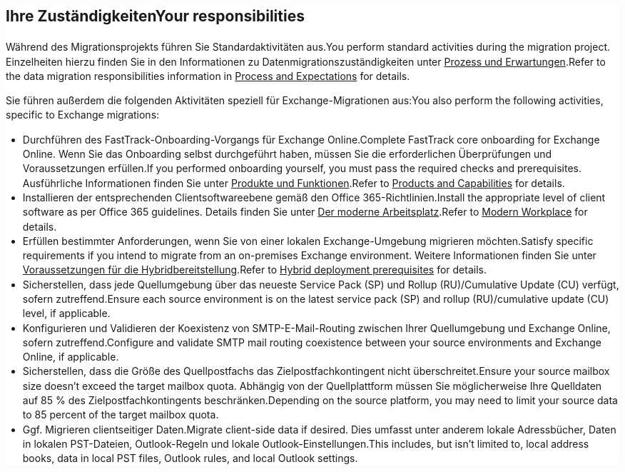 ## <a name="your-responsibilities"></a><span data-ttu-id="63a2c-221">Ihre Zuständigkeiten</span><span class="sxs-lookup"><span data-stu-id="63a2c-221">Your responsibilities</span></span>

<span data-ttu-id="63a2c-222">Während des Migrationsprojekts führen Sie Standardaktivitäten aus.</span><span class="sxs-lookup"><span data-stu-id="63a2c-222">You perform standard activities during the migration project.</span></span> <span data-ttu-id="63a2c-223">Einzelheiten hierzu finden Sie in den Informationen zu Datenmigrationszuständigkeiten unter [Prozess und Erwartungen](process-and-expectations.md).</span><span class="sxs-lookup"><span data-stu-id="63a2c-223">Refer to the data migration responsibilities information in [Process and Expectations](process-and-expectations.md) for details.</span></span>

<span data-ttu-id="63a2c-224">Sie führen außerdem die folgenden Aktivitäten speziell für Exchange-Migrationen aus:</span><span class="sxs-lookup"><span data-stu-id="63a2c-224">You also perform the following activities, specific to Exchange migrations:</span></span>

  - <span data-ttu-id="63a2c-225">Durchführen des FastTrack-Onboarding-Vorgangs für Exchange Online.</span><span class="sxs-lookup"><span data-stu-id="63a2c-225">Complete FastTrack core onboarding for Exchange Online.</span></span> <span data-ttu-id="63a2c-226">Wenn Sie das Onboarding selbst durchgeführt haben, müssen Sie die erforderlichen Überprüfungen und Voraussetzungen erfüllen.</span><span class="sxs-lookup"><span data-stu-id="63a2c-226">If you performed onboarding yourself, you must pass the required checks and prerequisites.</span></span> <span data-ttu-id="63a2c-227">Ausführliche Informationen finden Sie unter [Produkte und Funktionen](products-and-capabilities.md).</span><span class="sxs-lookup"><span data-stu-id="63a2c-227">Refer to [Products and Capabilities](products-and-capabilities.md) for details.</span></span>
  -  <span data-ttu-id="63a2c-228">Installieren der entsprechenden Clientsoftwareebene gemäß den Office 365-Richtlinien.</span><span class="sxs-lookup"><span data-stu-id="63a2c-228">Install the appropriate level of client software as per Office 365 guidelines.</span></span> <span data-ttu-id="63a2c-229">Details finden Sie unter [Der moderne Arbeitsplatz](https://transform.microsoft.com/download?assetname=assets%2FMicrosoft%20365%20%20Security%20Group%20Marketing%20Field%20Advisory%20%20Renaming%20Office%20365%20SMB%20Products%20and%20Office%20365%20ProPlus.msg).</span><span class="sxs-lookup"><span data-stu-id="63a2c-229">Refer to [Modern Workplace](https://transform.microsoft.com/download?assetname=assets%2FMicrosoft%20365%20%20Security%20Group%20Marketing%20Field%20Advisory%20%20Renaming%20Office%20365%20SMB%20Products%20and%20Office%20365%20ProPlus.msg) for details.</span></span>
  -  <span data-ttu-id="63a2c-230">Erfüllen bestimmter Anforderungen, wenn Sie von einer lokalen Exchange-Umgebung migrieren möchten.</span><span class="sxs-lookup"><span data-stu-id="63a2c-230">Satisfy specific requirements if you intend to migrate from an on-premises Exchange environment.</span></span> <span data-ttu-id="63a2c-231">Weitere Informationen finden Sie unter [Voraussetzungen für die Hybridbereitstellung](https://go.microsoft.com/fwlink/?LinkId=787528).</span><span class="sxs-lookup"><span data-stu-id="63a2c-231">Refer to [Hybrid deployment prerequisites](https://go.microsoft.com/fwlink/?LinkId=787528) for details.</span></span>
  -  <span data-ttu-id="63a2c-232">Sicherstellen, dass jede Quellumgebung über das neueste Service Pack (SP) und Rollup (RU)/Cumulative Update (CU) verfügt, sofern zutreffend.</span><span class="sxs-lookup"><span data-stu-id="63a2c-232">Ensure each source environment is on the latest service pack (SP) and rollup (RU)/cumulative update (CU) level, if applicable.</span></span>
  -  <span data-ttu-id="63a2c-233">Konfigurieren und Validieren der Koexistenz von SMTP-E-Mail-Routing zwischen Ihrer Quellumgebung und Exchange Online, sofern zutreffend.</span><span class="sxs-lookup"><span data-stu-id="63a2c-233">Configure and validate SMTP mail routing coexistence between your source environments and Exchange Online, if applicable.</span></span>
  -  <span data-ttu-id="63a2c-234">Sicherstellen, dass die Größe des Quellpostfachs das Zielpostfachkontingent nicht überschreitet.</span><span class="sxs-lookup"><span data-stu-id="63a2c-234">Ensure your source mailbox size doesn’t exceed the target mailbox quota.</span></span> <span data-ttu-id="63a2c-235">Abhängig von der Quellplattform müssen Sie möglicherweise Ihre Quelldaten auf 85 % des Zielpostfachkontingents beschränken.</span><span class="sxs-lookup"><span data-stu-id="63a2c-235">Depending on the source platform, you may need to limit your source data to 85 percent of the target mailbox quota.</span></span>
  -  <span data-ttu-id="63a2c-236">Ggf. Migrieren clientseitiger Daten.</span><span class="sxs-lookup"><span data-stu-id="63a2c-236">Migrate client-side data if desired.</span></span> <span data-ttu-id="63a2c-237">Dies umfasst unter anderem lokale Adressbücher, Daten in lokalen PST-Dateien, Outlook-Regeln und lokale Outlook-Einstellungen.</span><span class="sxs-lookup"><span data-stu-id="63a2c-237">This includes, but isn’t limited to, local address books, data in local PST files, Outlook rules, and local Outlook settings.</span></span>